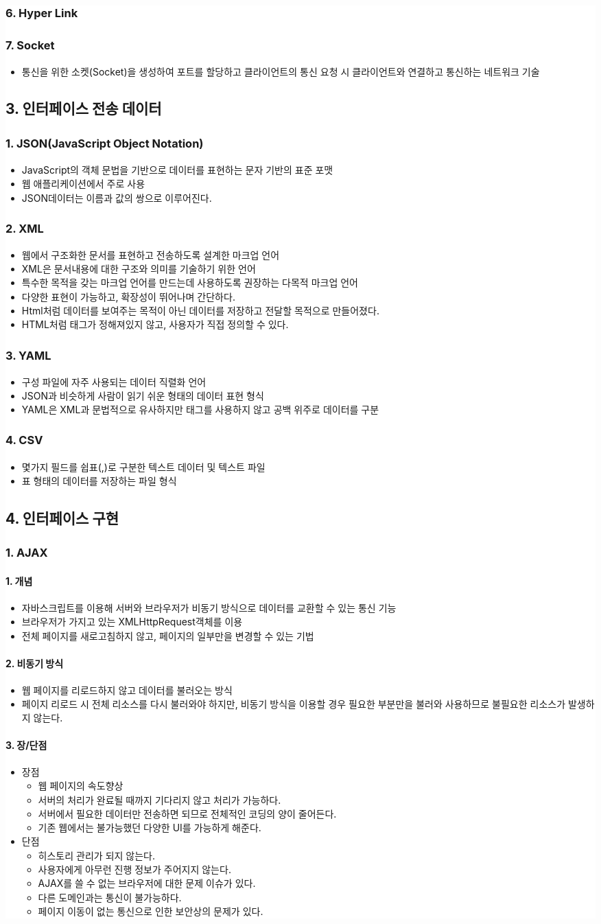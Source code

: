 ### 6. Hyper Link

### 7. Socket
- 통신을 위한 소켓(Socket)을 생성하여  포트를 할당하고 클라이언트의 통신 요청 시 클라이언트와 연결하고 통신하는 네트워크 기술

## 3. 인터페이스 전송 데이터
### 1. JSON(JavaScript Object Notation)
- JavaScript의 객체 문법을 기반으로 데이터를 표현하는 문자 기반의 표준 포맷
- 웹 애플리케이션에서 주로 사용
- JSON데이터는 이름과 값의 쌍으로 이루어진다.
### 2. XML
- 웹에서 구조화한 문서를 표현하고 전송하도록 설계한 마크업 언어
- XML은 문서내용에 대한 구조와 의미를 기술하기 위한 언어
- 특수한 목적을 갖는 마크업 언어를 만드는데 사용하도록 권장하는 다목적 마크업 언어
- 다양한 표현이 가능하고, 확장성이 뛰어나며 간단하다.
- Html처럼 데이터를 보여주는 목적이 아닌 데이터를 저장하고 전달할 목적으로 만들어졌다.
- HTML처럼 태그가 정해져있지 않고, 사용자가 직접 정의할 수 있다.
### 3. YAML
- 구성 파일에 자주 사용되는 데이터 직렬화 언어
- JSON과 비슷하게 사람이 읽기 쉬운 형태의 데이터 표현 형식
- YAML은 XML과 문법적으로 유사하지만 태그를 사용하지 않고 공백 위주로 데이터를 구분

### 4. CSV
- 몇가지 필드를 쉽표(,)로 구분한 텍스트 데이터 및 텍스트 파일
- 표 형태의 데이터를 저장하는 파일 형식

## 4. 인터페이스 구현
### 1. AJAX
#### 1. 개념
- 자바스크립트를 이용해 서버와 브라우저가 비동기 방식으로 데이터를 교환할 수 있는 통신 기능
- 브라우저가 가지고 있는 XMLHttpRequest객체를 이용
- 전체 페이지를 새로고침하지 않고, 페이지의 일부만을 변경할 수 있는 기법
#### 2. 비동기 방식
- 웹 페이지를 리로드하지 않고 데이터를 불러오는 방식
- 페이지 리로드 시 전체 리소스를 다시 불러와야 하지만, 비동기 방식을 이용할 경우 필요한 부분만을 불러와 사용하므로 불필요한 리소스가 발생하지 않는다.
#### 3. 장/단점
- 장점
  - 웹 페이지의 속도향상
  - 서버의 처리가 완료될 때까지 기다리지 않고 처리가 가능하다.
  - 서버에서 필요한 데이터만 전송하면 되므로 전체적인 코딩의 양이 줄어든다.
  - 기존 웹에서는 불가능했던 다양한 UI를 가능하게 해준다.
- 단점
  - 히스토리 관리가 되지 않는다.
  - 사용자에게 아무런 진행 정보가 주어지지 않는다.
  - AJAX를 쓸 수 없는 브라우저에 대한 문제 이슈가 있다.
  - 다른 도메인과는 통신이 불가능하다.
  - 페이지 이동이 없는 통신으로 인한 보안상의 문제가 있다.
